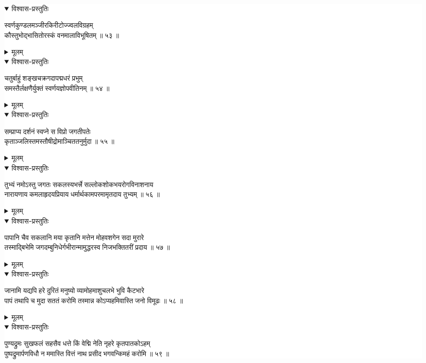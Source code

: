 
<details open><summary>विश्वास-प्रस्तुतिः</summary>

स्वर्णकुण्डलमञ्जीरकिरीटोज्ज्वलविग्रहम्  
कौस्तुभोद्भासितोरस्कं वनमालाविभूषितम् ॥ ५३ ॥
</details>

<details><summary>मूलम्</summary></details>



<details open><summary>विश्वास-प्रस्तुतिः</summary>

चतुर्बाहुं शङ्खचक्रगदापद्मधरं प्रभुम्  
समस्तैर्लक्षणैर्युक्तं स्वर्णयज्ञोपवीतिनम् ॥ ५४ ॥
</details>

<details><summary>मूलम्</summary></details>



<details open><summary>विश्वास-प्रस्तुतिः</summary>

सम्प्राप्य दर्शनं स्वप्ने स विप्रो जगतीपतेः  
कृताञ्जलिस्तमस्तौषीद्रोमाञ्चिततनुर्मुदा ॥ ५५ ॥
</details>

<details><summary>मूलम्</summary></details>



<details open><summary>विश्वास-प्रस्तुतिः</summary>

तुभ्यं नमोऽस्तु जगतः सकलस्यभर्त्त्रे सल्लोकशोकभयरोगविनाशनाय  
नारायणाय कमलाहृदयप्रियाय धर्मार्थकामपरमामृतदाय तुभ्यम् ॥ ५६ ॥
</details>

<details><summary>मूलम्</summary></details>



<details open><summary>विश्वास-प्रस्तुतिः</summary>

पापानि चैव सकलानि मया कृतानि मत्तेन मोहवशगेन सदा मुरारे  
तस्माद्बिभेमि जगदम्बुनिधेर्गभीरान्मामुद्धरस्व निजभक्तितरीं प्रदाय ॥ ५७ ॥
</details>

<details><summary>मूलम्</summary></details>



<details open><summary>विश्वास-प्रस्तुतिः</summary>

जानामि यद्यपि हरे दुरितं मनुष्यो व्यामोहमाशुचलभे भुवि कैटभारे  
पापं तथापि च मुदा सततं करोमि तस्मान्न कोऽप्यहमिवास्ति जनो विमूढः ॥ ५८ ॥
</details>

<details><summary>मूलम्</summary></details>



<details open><summary>विश्वास-प्रस्तुतिः</summary>

पुण्यद्रुमः सुखफलं सहसैव धत्ते किं वेद्मि नेति नृहरे कृतपातकोऽहम्  
पुष्पद्रुमार्पणविधौ न ममास्ति वित्तं नाथ प्रसीद भगवन्किमहं करोमि ॥ ५९ ॥
</details>
